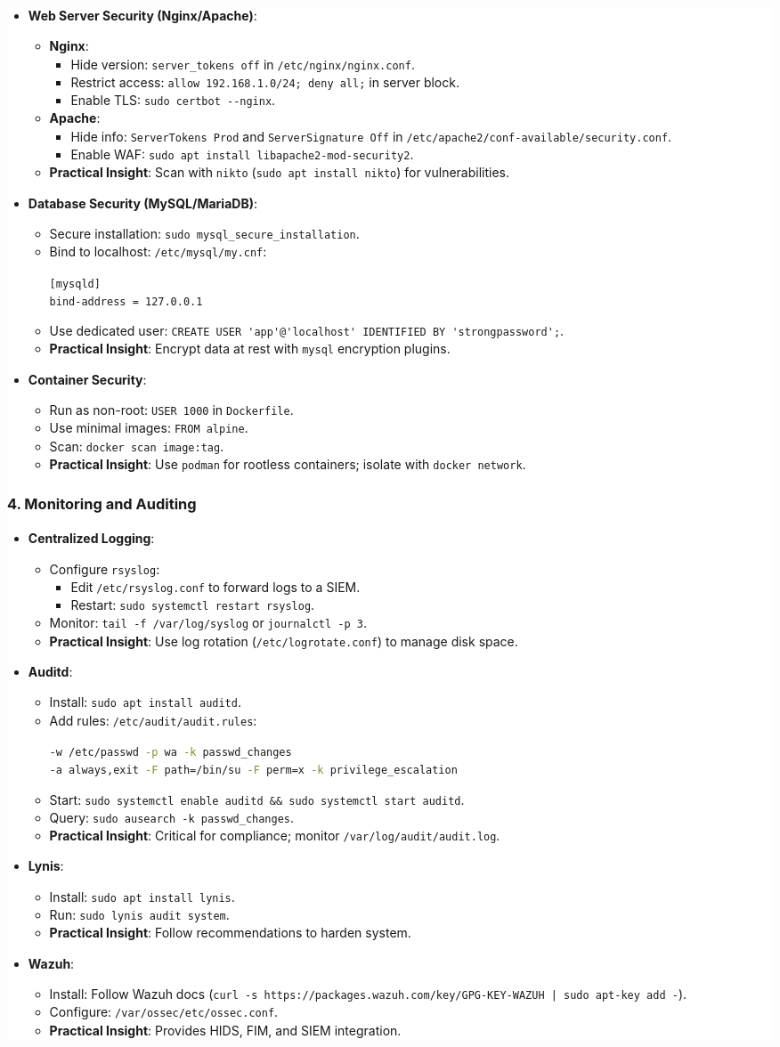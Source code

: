 - **Web Server Security (Nginx/Apache)**:
  - **Nginx**:
    - Hide version: `server_tokens off` in `/etc/nginx/nginx.conf`.
    - Restrict access: `allow 192.168.1.0/24; deny all;` in server block.
    - Enable TLS: `sudo certbot --nginx`.
  - **Apache**:
    - Hide info: `ServerTokens Prod` and `ServerSignature Off` in `/etc/apache2/conf-available/security.conf`.
    - Enable WAF: `sudo apt install libapache2-mod-security2`.
  - **Practical Insight**: Scan with `nikto` (`sudo apt install nikto`) for vulnerabilities.

- **Database Security (MySQL/MariaDB)**:
  - Secure installation: `sudo mysql_secure_installation`.
  - Bind to localhost: `/etc/mysql/my.cnf`:
    ```bash
    [mysqld]
    bind-address = 127.0.0.1
    ```
  - Use dedicated user: `CREATE USER 'app'@'localhost' IDENTIFIED BY 'strongpassword';`.
  - **Practical Insight**: Encrypt data at rest with `mysql` encryption plugins.

- **Container Security**:
  - Run as non-root: `USER 1000` in `Dockerfile`.
  - Use minimal images: `FROM alpine`.
  - Scan: `docker scan image:tag`.
  - **Practical Insight**: Use `podman` for rootless containers; isolate with `docker network`.

### 4. **Monitoring and Auditing**

- **Centralized Logging**:
  - Configure `rsyslog`:
    - Edit `/etc/rsyslog.conf` to forward logs to a SIEM.
    - Restart: `sudo systemctl restart rsyslog`.
  - Monitor: `tail -f /var/log/syslog` or `journalctl -p 3`.
  - **Practical Insight**: Use log rotation (`/etc/logrotate.conf`) to manage disk space.

- **Auditd**:
  - Install: `sudo apt install auditd`.
  - Add rules: `/etc/audit/audit.rules`:
    ```bash
    -w /etc/passwd -p wa -k passwd_changes
    -a always,exit -F path=/bin/su -F perm=x -k privilege_escalation
    ```
  - Start: `sudo systemctl enable auditd && sudo systemctl start auditd`.
  - Query: `sudo ausearch -k passwd_changes`.
  - **Practical Insight**: Critical for compliance; monitor `/var/log/audit/audit.log`.

- **Lynis**:
  - Install: `sudo apt install lynis`.
  - Run: `sudo lynis audit system`.
  - **Practical Insight**: Follow recommendations to harden system.

- **Wazuh**:
  - Install: Follow Wazuh docs (`curl -s https://packages.wazuh.com/key/GPG-KEY-WAZUH | sudo apt-key add -`).
  - Configure: `/var/ossec/etc/ossec.conf`.
  - **Practical Insight**: Provides HIDS, FIM, and SIEM integration.

